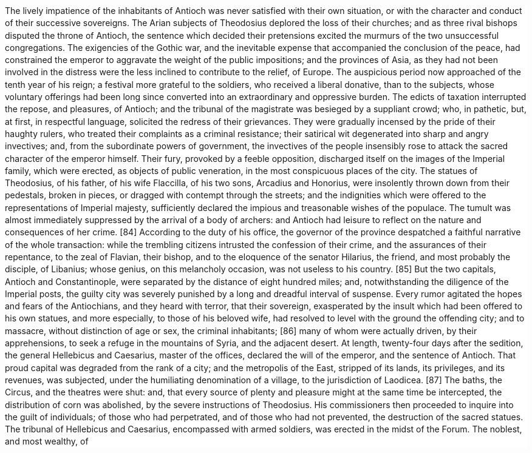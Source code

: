 The lively impatience of the inhabitants of Antioch was never satisfied
with their own situation, or with the character and conduct of their
successive sovereigns. The Arian subjects of Theodosius deplored the
loss of their churches; and as three rival bishops disputed the throne
of Antioch, the sentence which decided their pretensions excited the
murmurs of the two unsuccessful congregations. The exigencies of the
Gothic war, and the inevitable expense that accompanied the conclusion
of the peace, had constrained the emperor to aggravate the weight of
the public impositions; and the provinces of Asia, as they had not been
involved in the distress were the less inclined to contribute to the
relief, of Europe. The auspicious period now approached of the tenth
year of his reign; a festival more grateful to the soldiers, who
received a liberal donative, than to the subjects, whose voluntary
offerings had been long since converted into an extraordinary and
oppressive burden. The edicts of taxation interrupted the repose, and
pleasures, of Antioch; and the tribunal of the magistrate was besieged
by a suppliant crowd; who, in pathetic, but, at first, in respectful
language, solicited the redress of their grievances. They were gradually
incensed by the pride of their haughty rulers, who treated their
complaints as a criminal resistance; their satirical wit degenerated
into sharp and angry invectives; and, from the subordinate powers of
government, the invectives of the people insensibly rose to attack
the sacred character of the emperor himself. Their fury, provoked by
a feeble opposition, discharged itself on the images of the Imperial
family, which were erected, as objects of public veneration, in the
most conspicuous places of the city. The statues of Theodosius, of his
father, of his wife Flaccilla, of his two sons, Arcadius and Honorius,
were insolently thrown down from their pedestals, broken in pieces, or
dragged with contempt through the streets; and the indignities which
were offered to the representations of Imperial majesty, sufficiently
declared the impious and treasonable wishes of the populace. The tumult
was almost immediately suppressed by the arrival of a body of archers:
and Antioch had leisure to reflect on the nature and consequences of
her crime. [84] According to the duty of his office, the governor of the
province despatched a faithful narrative of the whole transaction: while
the trembling citizens intrusted the confession of their crime, and the
assurances of their repentance, to the zeal of Flavian, their bishop,
and to the eloquence of the senator Hilarius, the friend, and most
probably the disciple, of Libanius; whose genius, on this melancholy
occasion, was not useless to his country. [85] But the two capitals,
Antioch and Constantinople, were separated by the distance of eight
hundred miles; and, notwithstanding the diligence of the Imperial posts,
the guilty city was severely punished by a long and dreadful interval of
suspense. Every rumor agitated the hopes and fears of the Antiochians,
and they heard with terror, that their sovereign, exasperated by the
insult which had been offered to his own statues, and more especially,
to those of his beloved wife, had resolved to level with the ground the
offending city; and to massacre, without distinction of age or sex, the
criminal inhabitants; [86] many of whom were actually driven, by their
apprehensions, to seek a refuge in the mountains of Syria, and the
adjacent desert. At length, twenty-four days after the sedition, the
general Hellebicus and Caesarius, master of the offices, declared the
will of the emperor, and the sentence of Antioch. That proud capital
was degraded from the rank of a city; and the metropolis of the East,
stripped of its lands, its privileges, and its revenues, was subjected,
under the humiliating denomination of a village, to the jurisdiction of
Laodicea. [87] The baths, the Circus, and the theatres were shut: and,
that every source of plenty and pleasure might at the same time be
intercepted, the distribution of corn was abolished, by the severe
instructions of Theodosius. His commissioners then proceeded to inquire
into the guilt of individuals; of those who had perpetrated, and of
those who had not prevented, the destruction of the sacred statues. The
tribunal of Hellebicus and Caesarius, encompassed with armed soldiers,
was erected in the midst of the Forum. The noblest, and most wealthy, of